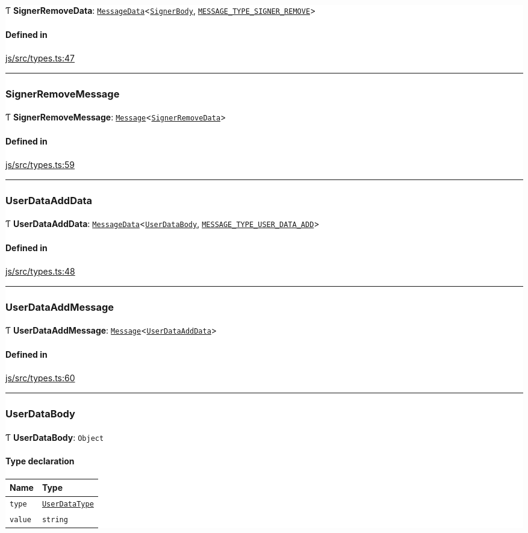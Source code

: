 Ƭ **SignerRemoveData**: [`MessageData`](js_src.types.md#messagedata)<[`SignerBody`](js_src.types.md#signerbody), [`MESSAGE_TYPE_SIGNER_REMOVE`](../enums/js_src.protobufs.MessageType.md#message_type_signer_remove)\>

#### Defined in

[js/src/types.ts:47](https://github.com/vinliao/hubble/blob/4e20c6c/packages/js/src/types.ts#L47)

___

### SignerRemoveMessage

Ƭ **SignerRemoveMessage**: [`Message`](js_src.types.md#message)<[`SignerRemoveData`](js_src.types.md#signerremovedata)\>

#### Defined in

[js/src/types.ts:59](https://github.com/vinliao/hubble/blob/4e20c6c/packages/js/src/types.ts#L59)

___

### UserDataAddData

Ƭ **UserDataAddData**: [`MessageData`](js_src.types.md#messagedata)<[`UserDataBody`](js_src.types.md#userdatabody), [`MESSAGE_TYPE_USER_DATA_ADD`](../enums/js_src.protobufs.MessageType.md#message_type_user_data_add)\>

#### Defined in

[js/src/types.ts:48](https://github.com/vinliao/hubble/blob/4e20c6c/packages/js/src/types.ts#L48)

___

### UserDataAddMessage

Ƭ **UserDataAddMessage**: [`Message`](js_src.types.md#message)<[`UserDataAddData`](js_src.types.md#userdataadddata)\>

#### Defined in

[js/src/types.ts:60](https://github.com/vinliao/hubble/blob/4e20c6c/packages/js/src/types.ts#L60)

___

### UserDataBody

Ƭ **UserDataBody**: `Object`

#### Type declaration

| Name | Type |
| :------ | :------ |
| `type` | [`UserDataType`](../enums/js_src.protobufs.UserDataType.md) |
| `value` | `string` |
